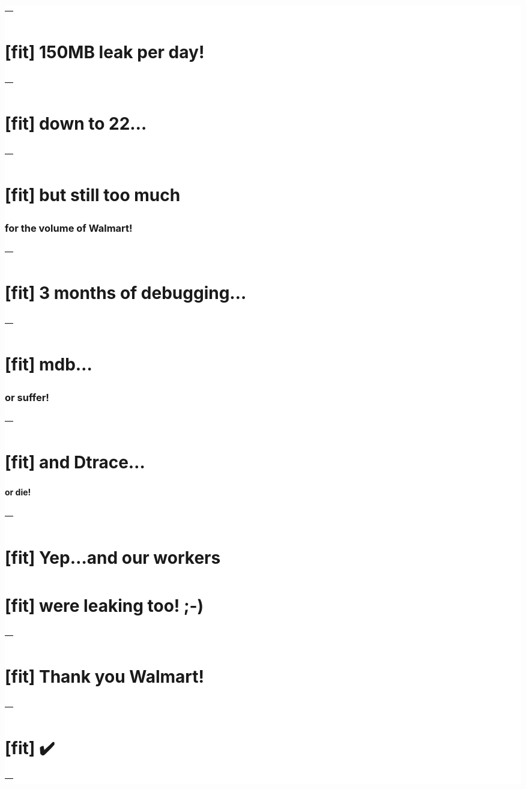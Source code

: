 —

# [fit] 150MB leak per day!

—

# [fit] down to 22…

—

# [fit] but still **too much** 
### for the volume of Walmart!

—

# [fit] 3 months of debugging…

—

# [fit] mdb…
### or suffer!

—

# [fit] and Dtrace…
#### or die!

—

# [fit] Yep…and our workers
# [fit] **were leaking** too! ;-)

—

# [fit] Thank you **Walmart**!

—

# [fit] :heavy_check_mark:

—
